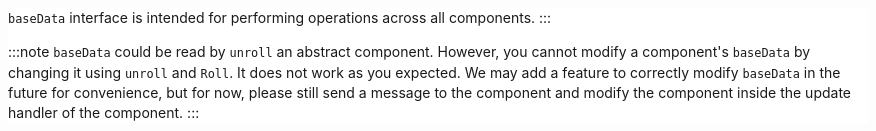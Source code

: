 `baseData` interface is intended for performing operations across all components.
:::

:::note
`baseData` could be read by `unroll` an abstract component. However, you cannot modify a component's `baseData` by changing it using `unroll` and `Roll`. It does not work as you expected. We may add a feature to correctly modify `baseData` in the future for convenience, but for now, please still send a message to the component and modify the component inside the update handler of the component.
:::